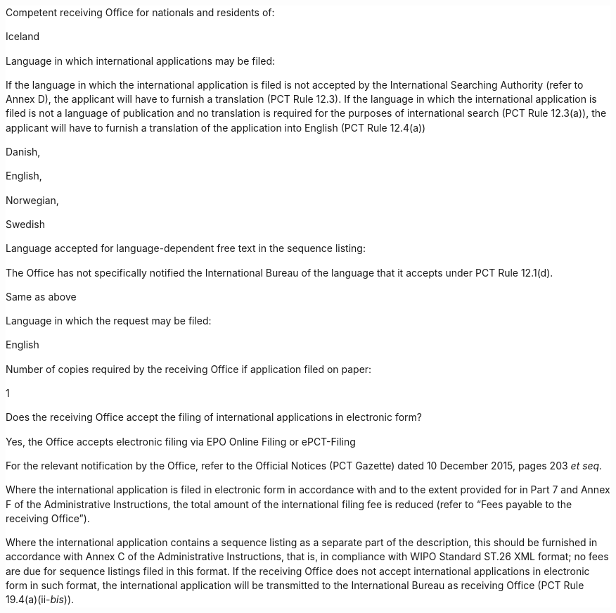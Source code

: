 Competent receiving Office for nationals and residents of:

Iceland

Language in which international applications may be filed:

If the language in which the international application is filed is not
accepted by the International Searching Authority (refer to Annex D), the
applicant will have to furnish a translation (PCT Rule 12.3). If the language
in which the international application is filed is not a language of
publication and no translation is required for the purposes of international
search (PCT Rule 12.3(a)), the applicant will have to furnish a translation of
the application into English (PCT Rule 12.4(a))

Danish,

English,

Norwegian,

Swedish

Language accepted for language-dependent free text in the sequence listing:

The Office has not specifically notified the International Bureau of the
language that it accepts under PCT Rule 12.1(d).

Same as above

Language in which the request may be filed:

English

Number of copies required by the receiving Office if application filed on
paper:

1

Does the receiving Office accept the filing of international applications in
electronic form?

Yes, the Office accepts electronic filing via EPO Online Filing or ePCT-Filing

For the relevant notification by the Office, refer to the Official Notices
(PCT Gazette) dated 10 December 2015, pages 203 _et seq._

Where the international application is filed in electronic form in accordance
with and to the extent provided for in Part 7 and Annex F of the
Administrative Instructions, the total amount of the international filing fee
is reduced (refer to “Fees payable to the receiving Office”).

Where the international application contains a sequence listing as a separate
part of the description, this should be furnished in accordance with Annex C
of the Administrative Instructions, that is, in compliance with WIPO Standard
ST.26 XML format; no fees are due for sequence listings filed in this format.
If the receiving Office does not accept international applications in
electronic form in such format, the international application will be
transmitted to the International Bureau as receiving Office (PCT Rule
19.4(a)(ii-_bis_)).
